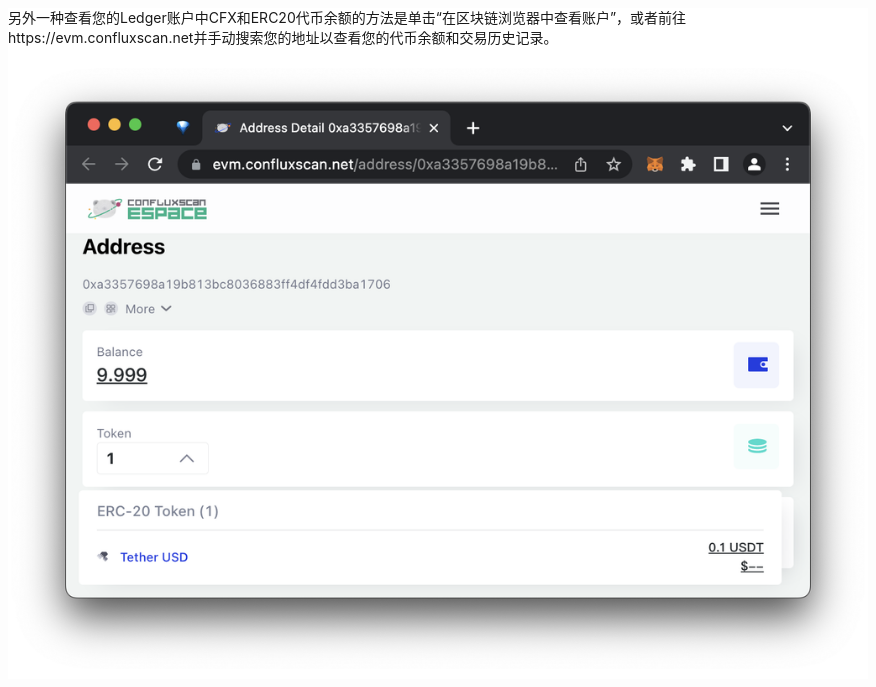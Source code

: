 另外一种查看您的Ledger账户中CFX和ERC20代币余额的方法是单击“在区块链浏览器中查看账户”，或者前往https://evm.confluxscan.net并手动搜索您的地址以查看您的代币余额和交易历史记录。

![conflux-app-in-ledger-live](./img/scan-view-balance-bf5b143069670feb9634e0b31c13296c.png)


